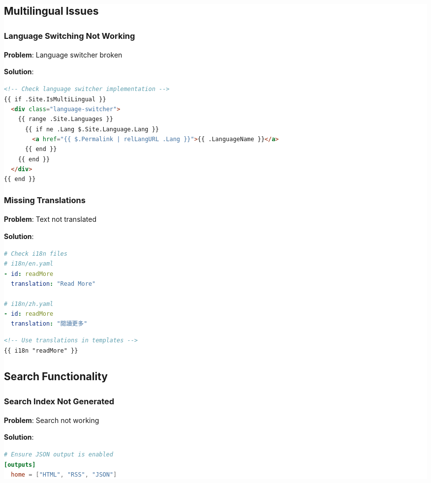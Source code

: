## Multilingual Issues

### Language Switching Not Working

**Problem**: Language switcher broken

**Solution**:
```html
<!-- Check language switcher implementation -->
{{ if .Site.IsMultiLingual }}
  <div class="language-switcher">
    {{ range .Site.Languages }}
      {{ if ne .Lang $.Site.Language.Lang }}
        <a href="{{ $.Permalink | relLangURL .Lang }}">{{ .LanguageName }}</a>
      {{ end }}
    {{ end }}
  </div>
{{ end }}
```

### Missing Translations

**Problem**: Text not translated

**Solution**:
```yaml
# Check i18n files
# i18n/en.yaml
- id: readMore
  translation: "Read More"

# i18n/zh.yaml
- id: readMore
  translation: "閱讀更多"
```

```html
<!-- Use translations in templates -->
{{ i18n "readMore" }}
```

## Search Functionality

### Search Index Not Generated

**Problem**: Search not working

**Solution**:
```toml
# Ensure JSON output is enabled
[outputs]
  home = ["HTML", "RSS", "JSON"]
```
